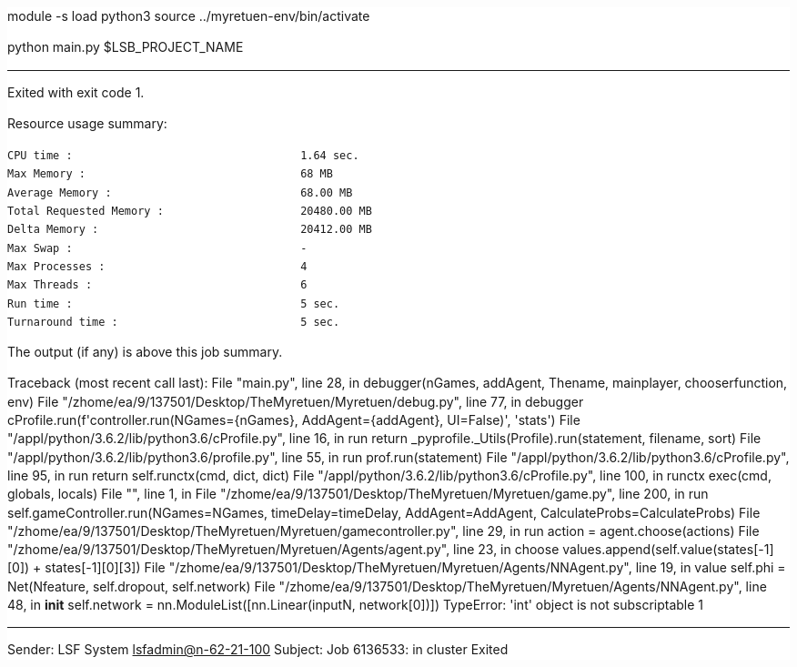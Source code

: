 module -s load python3
source ../myretuen-env/bin/activate

python main.py $LSB_PROJECT_NAME


------------------------------------------------------------

Exited with exit code 1.

Resource usage summary:

    CPU time :                                   1.64 sec.
    Max Memory :                                 68 MB
    Average Memory :                             68.00 MB
    Total Requested Memory :                     20480.00 MB
    Delta Memory :                               20412.00 MB
    Max Swap :                                   -
    Max Processes :                              4
    Max Threads :                                6
    Run time :                                   5 sec.
    Turnaround time :                            5 sec.

The output (if any) is above this job summary.

Traceback (most recent call last):
  File "main.py", line 28, in <module>
    debugger(nGames, addAgent, Thename, mainplayer, chooserfunction, env)
  File "/zhome/ea/9/137501/Desktop/TheMyretuen/Myretuen/debug.py", line 77, in debugger
    cProfile.run(f'controller.run(NGames={nGames}, AddAgent={addAgent}, UI=False)', 'stats')
  File "/appl/python/3.6.2/lib/python3.6/cProfile.py", line 16, in run
    return _pyprofile._Utils(Profile).run(statement, filename, sort)
  File "/appl/python/3.6.2/lib/python3.6/profile.py", line 55, in run
    prof.run(statement)
  File "/appl/python/3.6.2/lib/python3.6/cProfile.py", line 95, in run
    return self.runctx(cmd, dict, dict)
  File "/appl/python/3.6.2/lib/python3.6/cProfile.py", line 100, in runctx
    exec(cmd, globals, locals)
  File "<string>", line 1, in <module>
  File "/zhome/ea/9/137501/Desktop/TheMyretuen/Myretuen/game.py", line 200, in run
    self.gameController.run(NGames=NGames, timeDelay=timeDelay, AddAgent=AddAgent, CalculateProbs=CalculateProbs)
  File "/zhome/ea/9/137501/Desktop/TheMyretuen/Myretuen/gamecontroller.py", line 29, in run
    action = agent.choose(actions)
  File "/zhome/ea/9/137501/Desktop/TheMyretuen/Myretuen/Agents/agent.py", line 23, in choose
    values.append(self.value(states[-1][0]) + states[-1][0][3])
  File "/zhome/ea/9/137501/Desktop/TheMyretuen/Myretuen/Agents/NNAgent.py", line 19, in value
    self.phi = Net(Nfeature, self.dropout, self.network)
  File "/zhome/ea/9/137501/Desktop/TheMyretuen/Myretuen/Agents/NNAgent.py", line 48, in __init__
    self.network = nn.ModuleList([nn.Linear(inputN, network[0])])
TypeError: 'int' object is not subscriptable
1

------------------------------------------------------------
Sender: LSF System <lsfadmin@n-62-21-100>
Subject: Job 6136533: <NNAgent0HistoryLength60> in cluster <dcc> Exited
